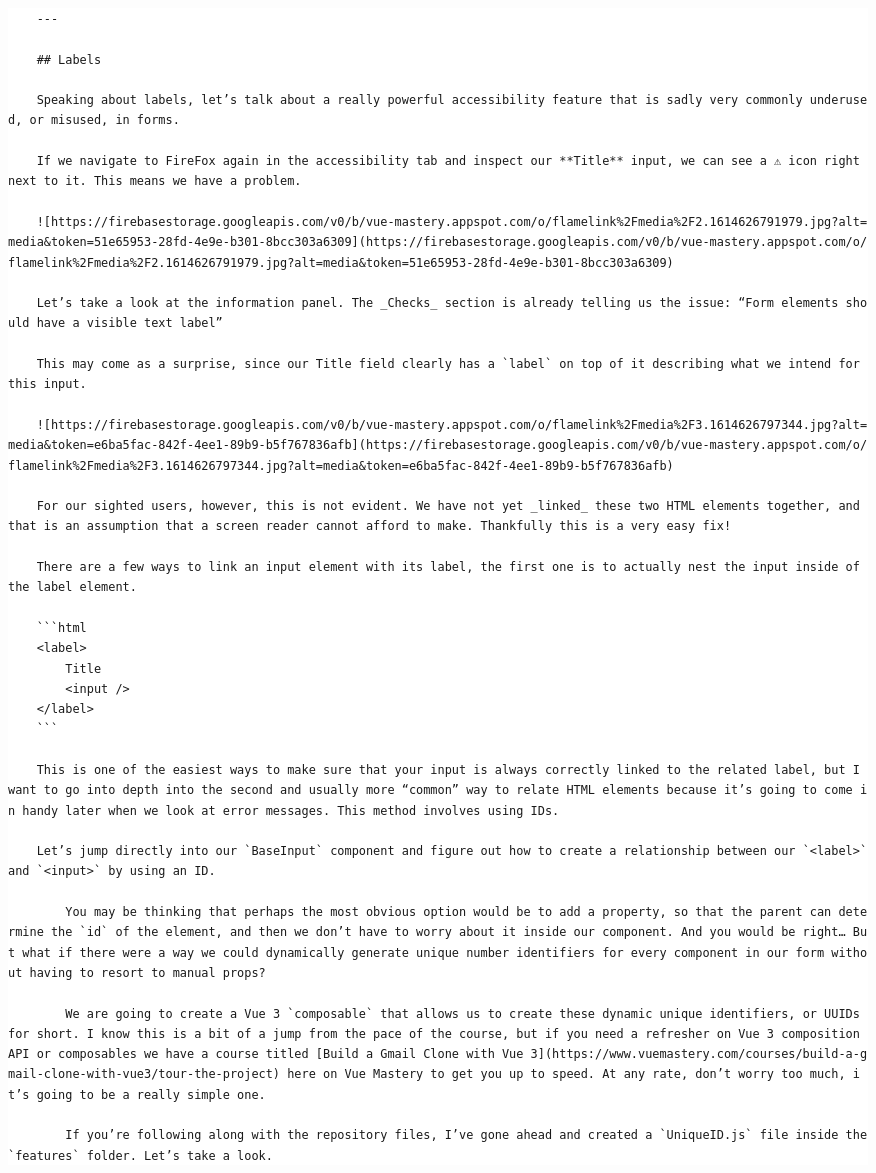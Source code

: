         ---

        ## Labels

        Speaking about labels, let’s talk about a really powerful accessibility feature that is sadly very commonly underused, or misused, in forms.

        If we navigate to FireFox again in the accessibility tab and inspect our **Title** input, we can see a ⚠️ icon right next to it. This means we have a problem.

        ![https://firebasestorage.googleapis.com/v0/b/vue-mastery.appspot.com/o/flamelink%2Fmedia%2F2.1614626791979.jpg?alt=media&token=51e65953-28fd-4e9e-b301-8bcc303a6309](https://firebasestorage.googleapis.com/v0/b/vue-mastery.appspot.com/o/flamelink%2Fmedia%2F2.1614626791979.jpg?alt=media&token=51e65953-28fd-4e9e-b301-8bcc303a6309)

        Let’s take a look at the information panel. The _Checks_ section is already telling us the issue: “Form elements should have a visible text label”

        This may come as a surprise, since our Title field clearly has a `label` on top of it describing what we intend for this input.

        ![https://firebasestorage.googleapis.com/v0/b/vue-mastery.appspot.com/o/flamelink%2Fmedia%2F3.1614626797344.jpg?alt=media&token=e6ba5fac-842f-4ee1-89b9-b5f767836afb](https://firebasestorage.googleapis.com/v0/b/vue-mastery.appspot.com/o/flamelink%2Fmedia%2F3.1614626797344.jpg?alt=media&token=e6ba5fac-842f-4ee1-89b9-b5f767836afb)

        For our sighted users, however, this is not evident. We have not yet _linked_ these two HTML elements together, and that is an assumption that a screen reader cannot afford to make. Thankfully this is a very easy fix!

        There are a few ways to link an input element with its label, the first one is to actually nest the input inside of the label element.

        ```html
        <label>
            Title
            <input />
        </label>
        ```

        This is one of the easiest ways to make sure that your input is always correctly linked to the related label, but I want to go into depth into the second and usually more “common” way to relate HTML elements because it’s going to come in handy later when we look at error messages. This method involves using IDs.

        Let’s jump directly into our `BaseInput` component and figure out how to create a relationship between our `<label>` and `<input>` by using an ID.

            You may be thinking that perhaps the most obvious option would be to add a property, so that the parent can determine the `id` of the element, and then we don’t have to worry about it inside our component. And you would be right… But what if there were a way we could dynamically generate unique number identifiers for every component in our form without having to resort to manual props?

            We are going to create a Vue 3 `composable` that allows us to create these dynamic unique identifiers, or UUIDs for short. I know this is a bit of a jump from the pace of the course, but if you need a refresher on Vue 3 composition API or composables we have a course titled [Build a Gmail Clone with Vue 3](https://www.vuemastery.com/courses/build-a-gmail-clone-with-vue3/tour-the-project) here on Vue Mastery to get you up to speed. At any rate, don’t worry too much, it’s going to be a really simple one.

            If you’re following along with the repository files, I’ve gone ahead and created a `UniqueID.js` file inside the `features` folder. Let’s take a look.
